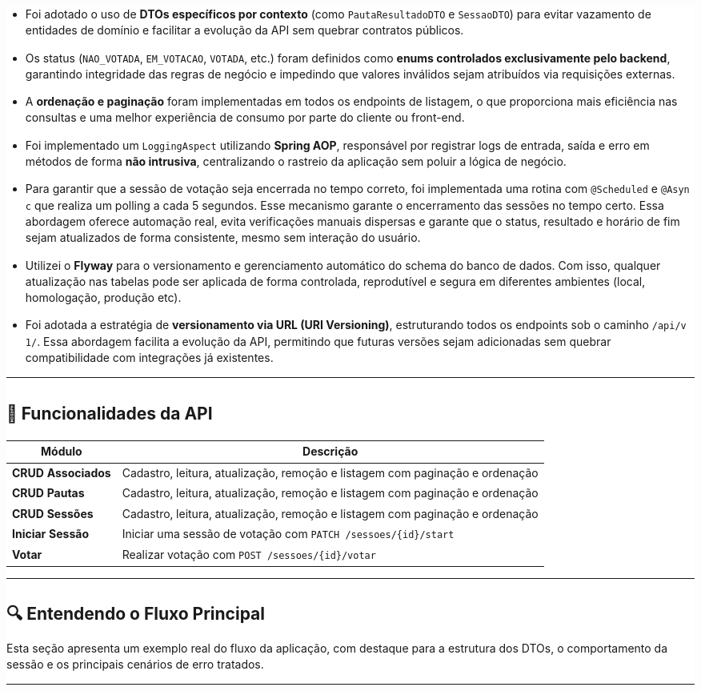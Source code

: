 - Foi adotado o uso de **DTOs específicos por contexto** (como `PautaResultadoDTO` e `SessaoDTO`) para evitar vazamento de entidades de domínio e facilitar a evolução da API sem quebrar contratos públicos.
  
- Os status (`NAO_VOTADA`, `EM_VOTACAO`, `VOTADA`, etc.) foram definidos como **enums controlados exclusivamente pelo backend**, garantindo integridade das regras de negócio e impedindo que valores inválidos sejam atribuídos via requisições externas.

- A **ordenação e paginação** foram implementadas em todos os endpoints de listagem, o que proporciona mais eficiência nas consultas e uma melhor experiência de consumo por parte do cliente ou front-end.

- Foi implementado um `LoggingAspect` utilizando **Spring AOP**, responsável por registrar logs de entrada, saída e erro em métodos de forma **não intrusiva**, centralizando o rastreio da aplicação sem poluir a lógica de negócio.

- Para garantir que a sessão de votação seja encerrada no tempo correto, foi implementada uma rotina com `@Scheduled` e `@Async` que realiza um polling a cada 5 segundos. Esse mecanismo  garante o encerramento das sessões no tempo certo. Essa abordagem oferece automação real, evita verificações manuais dispersas e garante que o status, resultado e horário de fim sejam atualizados de forma consistente, mesmo sem interação do usuário.

- Utilizei o **Flyway** para o versionamento e gerenciamento automático do schema do banco de dados. Com isso, qualquer atualização nas tabelas pode ser aplicada de forma controlada, reprodutível e segura em diferentes ambientes (local, homologação, produção etc).

- Foi adotada a estratégia de **versionamento via URL (URI Versioning)**, estruturando todos os endpoints sob o caminho `/api/v1/`. Essa abordagem facilita a evolução da API, permitindo que futuras versões sejam adicionadas sem quebrar compatibilidade com integrações já existentes.

---

## 📌 Funcionalidades da API

| Módulo                 | Descrição                                                                                  |
|------------------------|---------------------------------------------------------------------------------------------|
| **CRUD Associados**    | Cadastro, leitura, atualização, remoção e listagem com paginação e ordenação               |
| **CRUD Pautas**        | Cadastro, leitura, atualização, remoção e listagem com paginação e ordenação               |
| **CRUD Sessões**       | Cadastro, leitura, atualização, remoção e listagem com paginação e ordenação               |
| **Iniciar Sessão**     | Iniciar uma sessão de votação com `PATCH /sessoes/{id}/start`                              |
| **Votar**  | Realizar votação com `POST /sessoes/{id}/votar`                                            |

---

##  🔍  Entendendo o Fluxo Principal

Esta seção apresenta um exemplo real do fluxo da aplicação, com destaque para a estrutura dos DTOs, o comportamento da sessão e os principais cenários de erro tratados.

---
